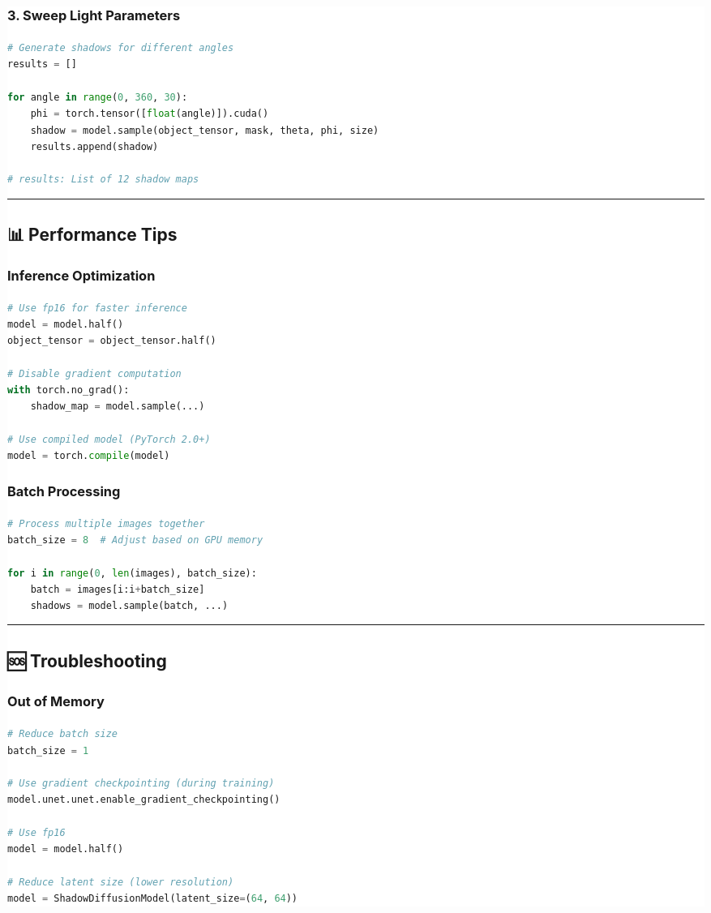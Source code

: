 ### 3. Sweep Light Parameters

```python
# Generate shadows for different angles
results = []

for angle in range(0, 360, 30):
    phi = torch.tensor([float(angle)]).cuda()
    shadow = model.sample(object_tensor, mask, theta, phi, size)
    results.append(shadow)

# results: List of 12 shadow maps
```

---

## 📊 Performance Tips

### Inference Optimization

```python
# Use fp16 for faster inference
model = model.half()
object_tensor = object_tensor.half()

# Disable gradient computation
with torch.no_grad():
    shadow_map = model.sample(...)

# Use compiled model (PyTorch 2.0+)
model = torch.compile(model)
```

### Batch Processing

```python
# Process multiple images together
batch_size = 8  # Adjust based on GPU memory

for i in range(0, len(images), batch_size):
    batch = images[i:i+batch_size]
    shadows = model.sample(batch, ...)
```

---

## 🆘 Troubleshooting

### Out of Memory

```python
# Reduce batch size
batch_size = 1

# Use gradient checkpointing (during training)
model.unet.unet.enable_gradient_checkpointing()

# Use fp16
model = model.half()

# Reduce latent size (lower resolution)
model = ShadowDiffusionModel(latent_size=(64, 64))
```
